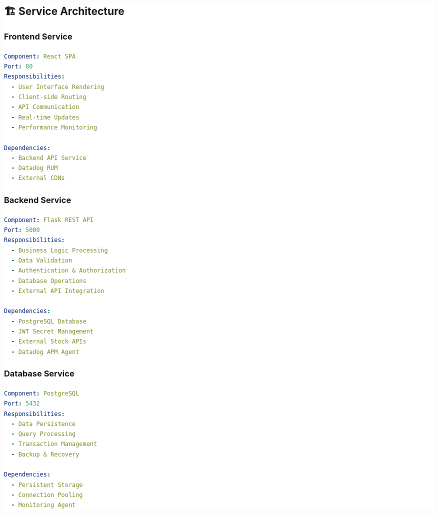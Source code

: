 ## 🏗️ **Service Architecture**

### Frontend Service
```yaml
Component: React SPA
Port: 80
Responsibilities:
  - User Interface Rendering
  - Client-side Routing
  - API Communication
  - Real-time Updates
  - Performance Monitoring

Dependencies:
  - Backend API Service
  - Datadog RUM
  - External CDNs
```

### Backend Service
```yaml
Component: Flask REST API
Port: 5000
Responsibilities:
  - Business Logic Processing
  - Data Validation
  - Authentication & Authorization
  - Database Operations
  - External API Integration

Dependencies:
  - PostgreSQL Database
  - JWT Secret Management
  - External Stock APIs
  - Datadog APM Agent
```

### Database Service
```yaml
Component: PostgreSQL
Port: 5432
Responsibilities:
  - Data Persistence
  - Query Processing
  - Transaction Management
  - Backup & Recovery

Dependencies:
  - Persistent Storage
  - Connection Pooling
  - Monitoring Agent
```
